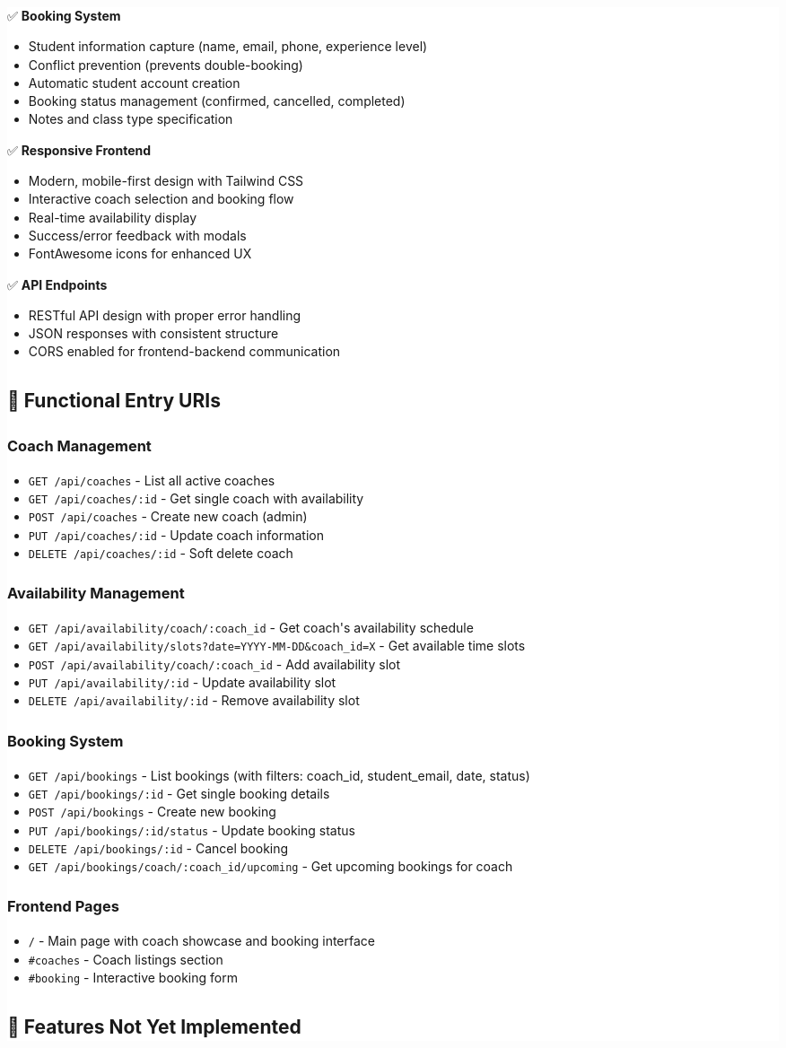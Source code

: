 ✅ **Booking System**
- Student information capture (name, email, phone, experience level)
- Conflict prevention (prevents double-booking)
- Automatic student account creation
- Booking status management (confirmed, cancelled, completed)
- Notes and class type specification

✅ **Responsive Frontend**
- Modern, mobile-first design with Tailwind CSS
- Interactive coach selection and booking flow
- Real-time availability display
- Success/error feedback with modals
- FontAwesome icons for enhanced UX

✅ **API Endpoints**
- RESTful API design with proper error handling
- JSON responses with consistent structure
- CORS enabled for frontend-backend communication

## 🔗 Functional Entry URIs

### Coach Management
- `GET /api/coaches` - List all active coaches
- `GET /api/coaches/:id` - Get single coach with availability
- `POST /api/coaches` - Create new coach (admin)
- `PUT /api/coaches/:id` - Update coach information
- `DELETE /api/coaches/:id` - Soft delete coach

### Availability Management  
- `GET /api/availability/coach/:coach_id` - Get coach's availability schedule
- `GET /api/availability/slots?date=YYYY-MM-DD&coach_id=X` - Get available time slots
- `POST /api/availability/coach/:coach_id` - Add availability slot
- `PUT /api/availability/:id` - Update availability slot
- `DELETE /api/availability/:id` - Remove availability slot

### Booking System
- `GET /api/bookings` - List bookings (with filters: coach_id, student_email, date, status)
- `GET /api/bookings/:id` - Get single booking details
- `POST /api/bookings` - Create new booking
- `PUT /api/bookings/:id/status` - Update booking status
- `DELETE /api/bookings/:id` - Cancel booking
- `GET /api/bookings/coach/:coach_id/upcoming` - Get upcoming bookings for coach

### Frontend Pages
- `/` - Main page with coach showcase and booking interface
- `#coaches` - Coach listings section
- `#booking` - Interactive booking form

## 🚧 Features Not Yet Implemented
